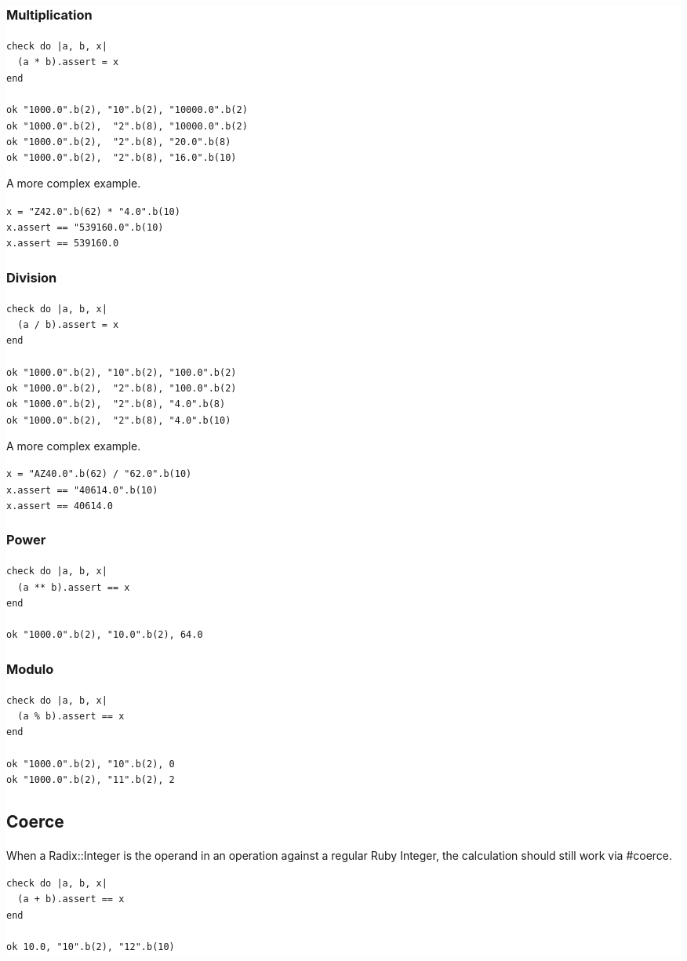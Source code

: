 ### Multiplication

    check do |a, b, x|
      (a * b).assert = x
    end

    ok "1000.0".b(2), "10".b(2), "10000.0".b(2)
    ok "1000.0".b(2),  "2".b(8), "10000.0".b(2)
    ok "1000.0".b(2),  "2".b(8), "20.0".b(8)
    ok "1000.0".b(2),  "2".b(8), "16.0".b(10)

A more complex example.

    x = "Z42.0".b(62) * "4.0".b(10)
    x.assert == "539160.0".b(10)
    x.assert == 539160.0

### Division

    check do |a, b, x|
      (a / b).assert = x
    end

    ok "1000.0".b(2), "10".b(2), "100.0".b(2)
    ok "1000.0".b(2),  "2".b(8), "100.0".b(2)
    ok "1000.0".b(2),  "2".b(8), "4.0".b(8)
    ok "1000.0".b(2),  "2".b(8), "4.0".b(10)

A more complex example.

    x = "AZ40.0".b(62) / "62.0".b(10)
    x.assert == "40614.0".b(10)
    x.assert == 40614.0

### Power

    check do |a, b, x|
      (a ** b).assert == x
    end

    ok "1000.0".b(2), "10.0".b(2), 64.0

### Modulo

    check do |a, b, x|
      (a % b).assert == x
    end

    ok "1000.0".b(2), "10".b(2), 0
    ok "1000.0".b(2), "11".b(2), 2

## Coerce

When a Radix::Integer is the operand in an operation against a regular
Ruby Integer, the calculation should still work via #coerce.

    check do |a, b, x|
      (a + b).assert == x
    end

    ok 10.0, "10".b(2), "12".b(10)

